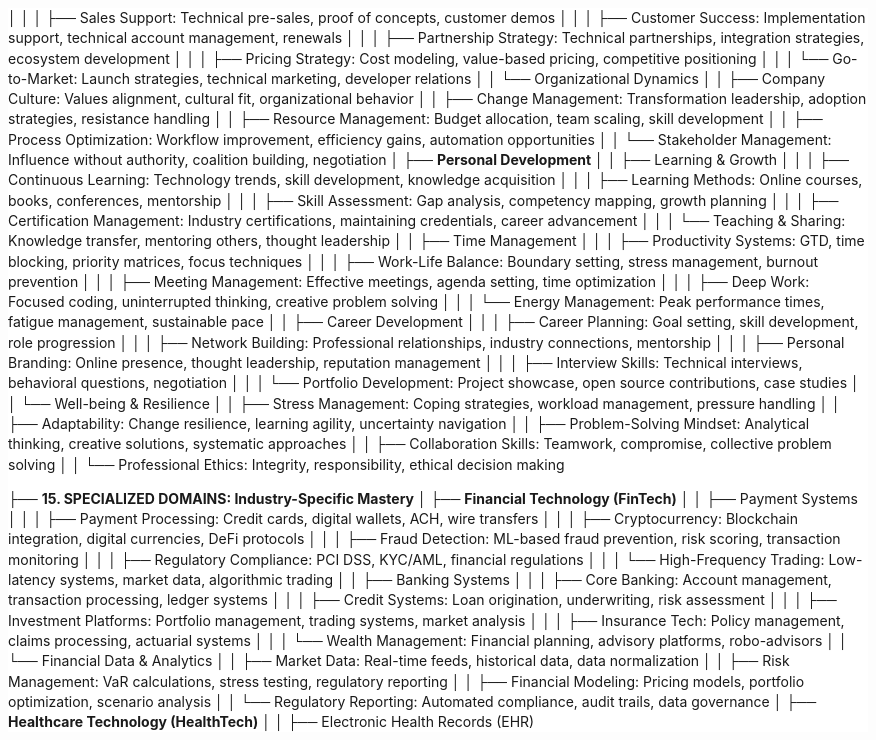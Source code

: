 │   │   │   ├── Sales Support: Technical pre-sales, proof of concepts, customer demos
│   │   │   ├── Customer Success: Implementation support, technical account management, renewals
│   │   │   ├── Partnership Strategy: Technical partnerships, integration strategies, ecosystem development
│   │   │   ├── Pricing Strategy: Cost modeling, value-based pricing, competitive positioning
│   │   │   └── Go-to-Market: Launch strategies, technical marketing, developer relations
│   │   └── Organizational Dynamics
│   │       ├── Company Culture: Values alignment, cultural fit, organizational behavior
│   │       ├── Change Management: Transformation leadership, adoption strategies, resistance handling
│   │       ├── Resource Management: Budget allocation, team scaling, skill development
│   │       ├── Process Optimization: Workflow improvement, efficiency gains, automation opportunities
│   │       └── Stakeholder Management: Influence without authority, coalition building, negotiation
│   ├── **Personal Development**
│   │   ├── Learning & Growth
│   │   │   ├── Continuous Learning: Technology trends, skill development, knowledge acquisition
│   │   │   ├── Learning Methods: Online courses, books, conferences, mentorship
│   │   │   ├── Skill Assessment: Gap analysis, competency mapping, growth planning
│   │   │   ├── Certification Management: Industry certifications, maintaining credentials, career advancement
│   │   │   └── Teaching & Sharing: Knowledge transfer, mentoring others, thought leadership
│   │   ├── Time Management
│   │   │   ├── Productivity Systems: GTD, time blocking, priority matrices, focus techniques
│   │   │   ├── Work-Life Balance: Boundary setting, stress management, burnout prevention
│   │   │   ├── Meeting Management: Effective meetings, agenda setting, time optimization
│   │   │   ├── Deep Work: Focused coding, uninterrupted thinking, creative problem solving
│   │   │   └── Energy Management: Peak performance times, fatigue management, sustainable pace
│   │   ├── Career Development
│   │   │   ├── Career Planning: Goal setting, skill development, role progression
│   │   │   ├── Network Building: Professional relationships, industry connections, mentorship
│   │   │   ├── Personal Branding: Online presence, thought leadership, reputation management
│   │   │   ├── Interview Skills: Technical interviews, behavioral questions, negotiation
│   │   │   └── Portfolio Development: Project showcase, open source contributions, case studies
│   │   └── Well-being & Resilience
│   │       ├── Stress Management: Coping strategies, workload management, pressure handling
│   │       ├── Adaptability: Change resilience, learning agility, uncertainty navigation
│   │       ├── Problem-Solving Mindset: Analytical thinking, creative solutions, systematic approaches
│   │       ├── Collaboration Skills: Teamwork, compromise, collective problem solving
│   │       └── Professional Ethics: Integrity, responsibility, ethical decision making

├── **15. SPECIALIZED DOMAINS: Industry-Specific Mastery**
│   ├── **Financial Technology (FinTech)**
│   │   ├── Payment Systems
│   │   │   ├── Payment Processing: Credit cards, digital wallets, ACH, wire transfers
│   │   │   ├── Cryptocurrency: Blockchain integration, digital currencies, DeFi protocols
│   │   │   ├── Fraud Detection: ML-based fraud prevention, risk scoring, transaction monitoring
│   │   │   ├── Regulatory Compliance: PCI DSS, KYC/AML, financial regulations
│   │   │   └── High-Frequency Trading: Low-latency systems, market data, algorithmic trading
│   │   ├── Banking Systems
│   │   │   ├── Core Banking: Account management, transaction processing, ledger systems
│   │   │   ├── Credit Systems: Loan origination, underwriting, risk assessment
│   │   │   ├── Investment Platforms: Portfolio management, trading systems, market analysis
│   │   │   ├── Insurance Tech: Policy management, claims processing, actuarial systems
│   │   │   └── Wealth Management: Financial planning, advisory platforms, robo-advisors
│   │   └── Financial Data & Analytics
│   │       ├── Market Data: Real-time feeds, historical data, data normalization
│   │       ├── Risk Management: VaR calculations, stress testing, regulatory reporting
│   │       ├── Financial Modeling: Pricing models, portfolio optimization, scenario analysis
│   │       └── Regulatory Reporting: Automated compliance, audit trails, data governance
│   ├── **Healthcare Technology (HealthTech)**
│   │   ├── Electronic Health Records (EHR)